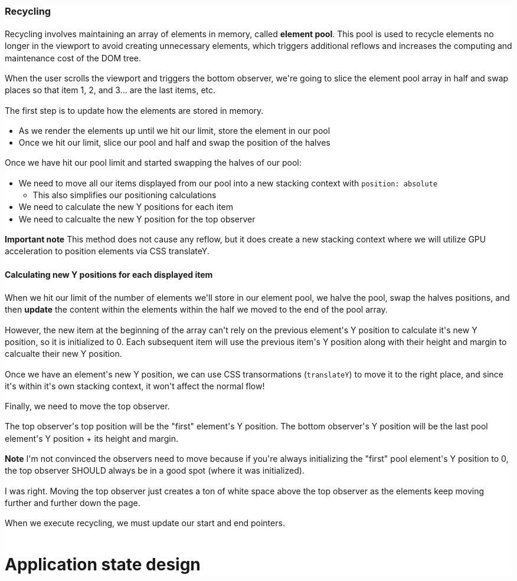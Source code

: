 ### Recycling

Recycling involves maintaining an array of elements in memory, called **element pool**. This pool is used to recycle elements no longer in the viewport to avoid creating unnecessary elements, which triggers additional reflows and increases the computing and maintenance cost of the DOM tree. 

When the user scrolls the viewport and triggers the bottom observer, we're going to slice the element pool array in half and swap places so that item 1, 2, and 3... are the last items, etc.

The first step is to update how the elements are stored in memory.

- As we render the elements up until we hit our limit, store the element in our pool
- Once we hit our limit, slice our pool and half and swap the position of the halves

Once we have hit our pool limit and started swapping the halves of our pool:

- We need to move all our items displayed from our pool into a new stacking context with `position: absolute`
    - This also simplifies our positioning calculations
- We need to calculate the new Y positions for each item
- We need to calcualte the new Y position for the top observer

**Important note**
This method does not cause any reflow, but it does create a new stacking context where we will utilize GPU acceleration to position elements via CSS translateY.

#### Calculating new Y positions for each displayed item

When we hit our limit of the number of elements we'll store in our element pool, we halve the pool, swap the halves positions, and then **update** the content within the elements within the half we moved to the end of the pool array.

However, the new item at the beginning of the array can't rely on the previous element's Y position to calculate it's new Y position, so it is initialized to 0. Each subsequent item will use the previous item's Y position along with their height and margin to calcualte their new Y position.

Once we have an element's new Y position, we can use CSS transormations (`translateY`) to move it to the right place, and since it's within it's own stacking context, it won't affect the normal flow!

Finally, we need to move the top observer.

The top observer's top position will be the "first" element's Y position. The bottom observer's Y position will be the last pool element's Y position + its height and margin.

**Note**
I'm not convinced the observers need to move because if you're always initializing the "first" pool element's Y position to 0, the top observer SHOULD always be in a good spot (where it was initialized).

I was right. Moving the top observer just creates a ton of white space above the top observer as the elements keep moving further and further down the page.


When we execute recycling, we must update our start and end pointers.

# Application state design
